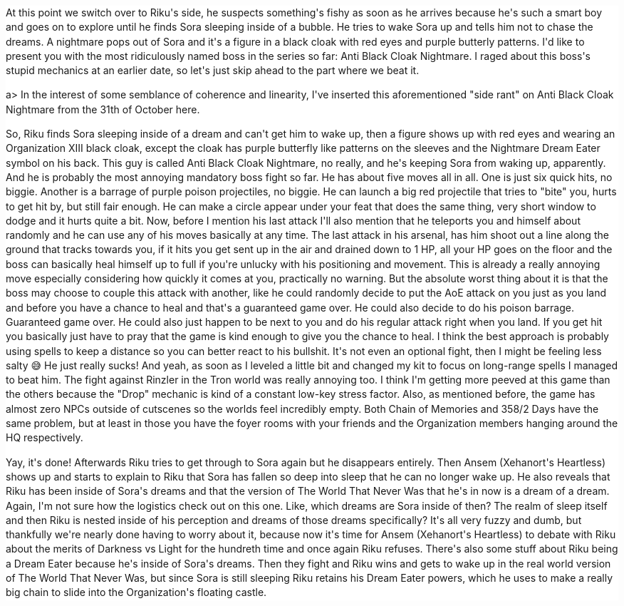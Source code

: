 At this point we switch over to Riku's side, he suspects something's fishy as soon as he arrives because he's such a smart boy and goes on to explore until he finds Sora sleeping inside of a bubble. He tries to wake Sora up and tells him not to chase the dreams. A nightmare pops out of Sora and it's a figure in a black cloak with red eyes and purple butterly patterns. I'd like to present you with the most ridiculously named boss in the series so far: Anti Black Cloak Nightmare.
I raged about this boss's stupid mechanics at an earlier date, so let's just skip ahead to the part where we beat it.

a> In the interest of some semblance of coherence and linearity, I've inserted this aforementioned "side rant" on Anti Black Cloak Nightmare from the 31th of October here.

So, Riku finds Sora sleeping inside of a dream and can't get him to wake up, then a figure shows up with red eyes and wearing an Organization XIII black cloak, except the cloak has purple butterfly like patterns on the sleeves and the Nightmare Dream Eater symbol on his back.
This guy is called Anti Black Cloak Nightmare, no really, and he's keeping Sora from waking up, apparently.
And he is probably the most annoying mandatory boss fight so far.
He has about five moves all in all.
One is just six quick hits, no biggie.
Another is a barrage of purple poison projectiles, no biggie.
He can launch a big red projectile that tries to "bite" you, hurts to get hit by, but still fair enough.
He can make a circle appear under your feat that does the same thing, very short window to dodge and it hurts quite a bit.
Now, before I mention his last attack I'll also mention that he teleports you and himself about randomly and he can use any of his moves basically at any time.
The last attack in his arsenal, has him shoot out a line along the ground that tracks towards you, if it hits you get sent up in the air and drained down to 1 HP, all your HP goes on the floor and the boss can basically heal himself up to full if you're unlucky with his positioning and movement.
This is already a really annoying move especially considering how quickly it comes at you, practically no warning. But the absolute worst thing about it is that the boss may choose to couple this attack with another, like he could randomly decide to put the AoE attack on you just as you land and before you have a chance to heal and that's a guaranteed game over.
He could also decide to do his poison barrage. Guaranteed game over.
He could also just happen to be next to you and do his regular attack right when you land.
If you get hit you basically just have to pray that the game is kind enough to give you the chance to heal.
I think the best approach is probably using spells to keep a distance so you can better react to his bullshit.
It's not even an optional fight, then I might be feeling less salty 😅
He just really sucks!
And yeah, as soon as I leveled a little bit and changed my kit to focus on long-range spells I managed to beat him.
The fight against Rinzler in the Tron world was really annoying too.
I think I'm getting more peeved at this game than the others because the "Drop" mechanic is kind of a constant low-key stress factor.
Also, as mentioned before, the game has almost zero NPCs outside of cutscenes so the worlds feel incredibly empty. Both Chain of Memories and 358/2 Days have the same problem, but at least in those you have the foyer rooms with your friends and the Organization members hanging around the HQ respectively.

Yay, it's done!
Afterwards Riku tries to get through to Sora again but he disappears entirely. Then Ansem (Xehanort's Heartless) shows up and starts to explain to Riku that Sora has fallen so deep into sleep that he can no longer wake up. He also reveals that Riku has been inside of Sora's dreams and that the version of The World That Never Was that he's in now is a dream of a dream. Again, I'm not sure how the logistics check out on this one. Like, which dreams are Sora inside of then? The realm of sleep itself and then Riku is nested inside of his perception and dreams of those dreams specifically? It's all very fuzzy and dumb, but thankfully we're nearly done having to worry about it, because now it's time for Ansem (Xehanort's Heartless) to debate with Riku about the merits of Darkness vs Light for the hundreth time and once again Riku refuses.
There's also some stuff about Riku being a Dream Eater because he's inside of Sora's dreams.
Then they fight and Riku wins and gets to wake up in the real world version of The World That Never Was, but since Sora is still sleeping Riku retains his Dream Eater powers, which he uses to make a really big chain to slide into the Organization's floating castle.
